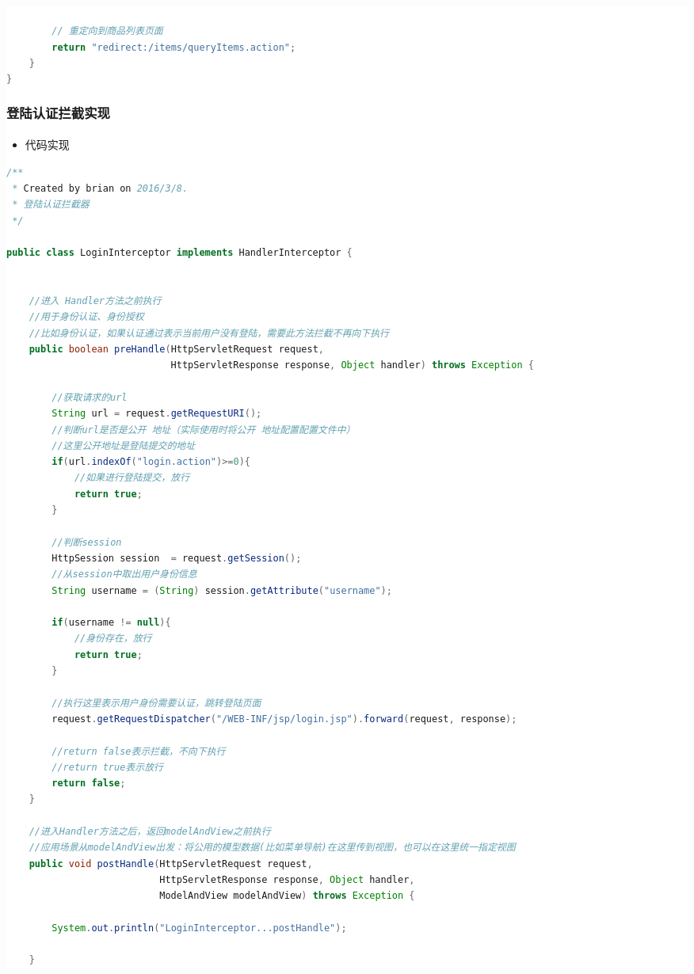 ```java

        // 重定向到商品列表页面
        return "redirect:/items/queryItems.action";
    }
}
```


###	登陆认证拦截实现

- 代码实现

```java
/**
 * Created by brian on 2016/3/8.
 * 登陆认证拦截器
 */

public class LoginInterceptor implements HandlerInterceptor {


    //进入 Handler方法之前执行
    //用于身份认证、身份授权
    //比如身份认证，如果认证通过表示当前用户没有登陆，需要此方法拦截不再向下执行
    public boolean preHandle(HttpServletRequest request,
                             HttpServletResponse response, Object handler) throws Exception {

        //获取请求的url
        String url = request.getRequestURI();
        //判断url是否是公开 地址（实际使用时将公开 地址配置配置文件中）
        //这里公开地址是登陆提交的地址
        if(url.indexOf("login.action")>=0){
            //如果进行登陆提交，放行
            return true;
        }

        //判断session
        HttpSession session  = request.getSession();
        //从session中取出用户身份信息
        String username = (String) session.getAttribute("username");

        if(username != null){
            //身份存在，放行
            return true;
        }

        //执行这里表示用户身份需要认证，跳转登陆页面
        request.getRequestDispatcher("/WEB-INF/jsp/login.jsp").forward(request, response);

        //return false表示拦截，不向下执行
        //return true表示放行
        return false;
    }

    //进入Handler方法之后，返回modelAndView之前执行
    //应用场景从modelAndView出发：将公用的模型数据(比如菜单导航)在这里传到视图，也可以在这里统一指定视图
    public void postHandle(HttpServletRequest request,
                           HttpServletResponse response, Object handler,
                           ModelAndView modelAndView) throws Exception {

        System.out.println("LoginInterceptor...postHandle");

    }

```